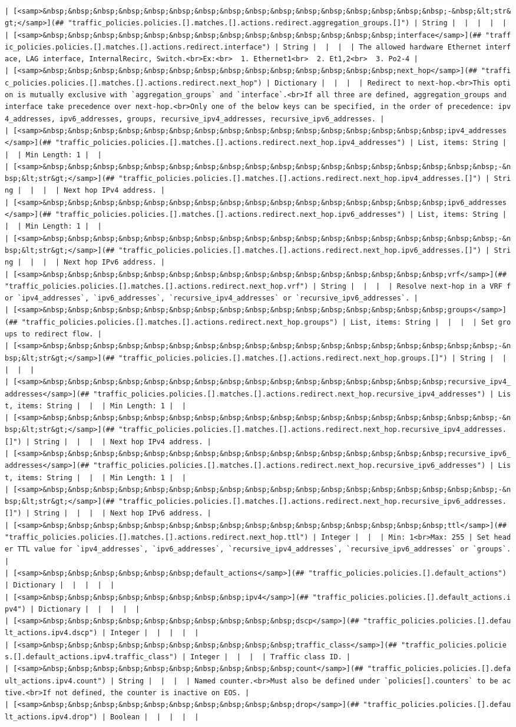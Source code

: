     | [<samp>&nbsp;&nbsp;&nbsp;&nbsp;&nbsp;&nbsp;&nbsp;&nbsp;&nbsp;&nbsp;&nbsp;&nbsp;&nbsp;&nbsp;&nbsp;&nbsp;-&nbsp;&lt;str&gt;</samp>](## "traffic_policies.policies.[].matches.[].actions.redirect.aggregation_groups.[]") | String |  |  |  |  |
    | [<samp>&nbsp;&nbsp;&nbsp;&nbsp;&nbsp;&nbsp;&nbsp;&nbsp;&nbsp;&nbsp;&nbsp;&nbsp;&nbsp;&nbsp;interface</samp>](## "traffic_policies.policies.[].matches.[].actions.redirect.interface") | String |  |  |  | The allowed hardware Ethernet interface, LAG interface, InternalRecirc, Switch.<br>Ex:<br>  1. Ethernet1<br>  2. Et1,2<br>  3. Po2-4 |
    | [<samp>&nbsp;&nbsp;&nbsp;&nbsp;&nbsp;&nbsp;&nbsp;&nbsp;&nbsp;&nbsp;&nbsp;&nbsp;&nbsp;&nbsp;next_hop</samp>](## "traffic_policies.policies.[].matches.[].actions.redirect.next_hop") | Dictionary |  |  |  | Redirect to next-hop.<br>This option is mutually exclusive with `aggregation_groups` and `interface`.<br>If all three are defined, aggregation_groups and interface take precedence over next-hop.<br>Only one of the below keys can be specified, in the order of precedence: ipv4_addresses, ipv6_addresses, groups, recursive_ipv4_addresses, recursive_ipv6_addresses. |
    | [<samp>&nbsp;&nbsp;&nbsp;&nbsp;&nbsp;&nbsp;&nbsp;&nbsp;&nbsp;&nbsp;&nbsp;&nbsp;&nbsp;&nbsp;&nbsp;&nbsp;ipv4_addresses</samp>](## "traffic_policies.policies.[].matches.[].actions.redirect.next_hop.ipv4_addresses") | List, items: String |  |  | Min Length: 1 |  |
    | [<samp>&nbsp;&nbsp;&nbsp;&nbsp;&nbsp;&nbsp;&nbsp;&nbsp;&nbsp;&nbsp;&nbsp;&nbsp;&nbsp;&nbsp;&nbsp;&nbsp;&nbsp;&nbsp;-&nbsp;&lt;str&gt;</samp>](## "traffic_policies.policies.[].matches.[].actions.redirect.next_hop.ipv4_addresses.[]") | String |  |  |  | Next hop IPv4 address. |
    | [<samp>&nbsp;&nbsp;&nbsp;&nbsp;&nbsp;&nbsp;&nbsp;&nbsp;&nbsp;&nbsp;&nbsp;&nbsp;&nbsp;&nbsp;&nbsp;&nbsp;ipv6_addresses</samp>](## "traffic_policies.policies.[].matches.[].actions.redirect.next_hop.ipv6_addresses") | List, items: String |  |  | Min Length: 1 |  |
    | [<samp>&nbsp;&nbsp;&nbsp;&nbsp;&nbsp;&nbsp;&nbsp;&nbsp;&nbsp;&nbsp;&nbsp;&nbsp;&nbsp;&nbsp;&nbsp;&nbsp;&nbsp;&nbsp;-&nbsp;&lt;str&gt;</samp>](## "traffic_policies.policies.[].matches.[].actions.redirect.next_hop.ipv6_addresses.[]") | String |  |  |  | Next hop IPv6 address. |
    | [<samp>&nbsp;&nbsp;&nbsp;&nbsp;&nbsp;&nbsp;&nbsp;&nbsp;&nbsp;&nbsp;&nbsp;&nbsp;&nbsp;&nbsp;&nbsp;&nbsp;vrf</samp>](## "traffic_policies.policies.[].matches.[].actions.redirect.next_hop.vrf") | String |  |  |  | Resolve next-hop in a VRF for `ipv4_addresses`, `ipv6_addresses`, `recursive_ipv4_addresses` or `recursive_ipv6_addresses`. |
    | [<samp>&nbsp;&nbsp;&nbsp;&nbsp;&nbsp;&nbsp;&nbsp;&nbsp;&nbsp;&nbsp;&nbsp;&nbsp;&nbsp;&nbsp;&nbsp;&nbsp;groups</samp>](## "traffic_policies.policies.[].matches.[].actions.redirect.next_hop.groups") | List, items: String |  |  |  | Set groups to redirect flow. |
    | [<samp>&nbsp;&nbsp;&nbsp;&nbsp;&nbsp;&nbsp;&nbsp;&nbsp;&nbsp;&nbsp;&nbsp;&nbsp;&nbsp;&nbsp;&nbsp;&nbsp;&nbsp;&nbsp;-&nbsp;&lt;str&gt;</samp>](## "traffic_policies.policies.[].matches.[].actions.redirect.next_hop.groups.[]") | String |  |  |  |  |
    | [<samp>&nbsp;&nbsp;&nbsp;&nbsp;&nbsp;&nbsp;&nbsp;&nbsp;&nbsp;&nbsp;&nbsp;&nbsp;&nbsp;&nbsp;&nbsp;&nbsp;recursive_ipv4_addresses</samp>](## "traffic_policies.policies.[].matches.[].actions.redirect.next_hop.recursive_ipv4_addresses") | List, items: String |  |  | Min Length: 1 |  |
    | [<samp>&nbsp;&nbsp;&nbsp;&nbsp;&nbsp;&nbsp;&nbsp;&nbsp;&nbsp;&nbsp;&nbsp;&nbsp;&nbsp;&nbsp;&nbsp;&nbsp;&nbsp;&nbsp;-&nbsp;&lt;str&gt;</samp>](## "traffic_policies.policies.[].matches.[].actions.redirect.next_hop.recursive_ipv4_addresses.[]") | String |  |  |  | Next hop IPv4 address. |
    | [<samp>&nbsp;&nbsp;&nbsp;&nbsp;&nbsp;&nbsp;&nbsp;&nbsp;&nbsp;&nbsp;&nbsp;&nbsp;&nbsp;&nbsp;&nbsp;&nbsp;recursive_ipv6_addresses</samp>](## "traffic_policies.policies.[].matches.[].actions.redirect.next_hop.recursive_ipv6_addresses") | List, items: String |  |  | Min Length: 1 |  |
    | [<samp>&nbsp;&nbsp;&nbsp;&nbsp;&nbsp;&nbsp;&nbsp;&nbsp;&nbsp;&nbsp;&nbsp;&nbsp;&nbsp;&nbsp;&nbsp;&nbsp;&nbsp;&nbsp;-&nbsp;&lt;str&gt;</samp>](## "traffic_policies.policies.[].matches.[].actions.redirect.next_hop.recursive_ipv6_addresses.[]") | String |  |  |  | Next hop IPv6 address. |
    | [<samp>&nbsp;&nbsp;&nbsp;&nbsp;&nbsp;&nbsp;&nbsp;&nbsp;&nbsp;&nbsp;&nbsp;&nbsp;&nbsp;&nbsp;&nbsp;&nbsp;ttl</samp>](## "traffic_policies.policies.[].matches.[].actions.redirect.next_hop.ttl") | Integer |  |  | Min: 1<br>Max: 255 | Set header TTL value for `ipv4_addresses`, `ipv6_addresses`, `recursive_ipv4_addresses`, `recursive_ipv6_addresses` or `groups`. |
    | [<samp>&nbsp;&nbsp;&nbsp;&nbsp;&nbsp;&nbsp;default_actions</samp>](## "traffic_policies.policies.[].default_actions") | Dictionary |  |  |  |  |
    | [<samp>&nbsp;&nbsp;&nbsp;&nbsp;&nbsp;&nbsp;&nbsp;&nbsp;ipv4</samp>](## "traffic_policies.policies.[].default_actions.ipv4") | Dictionary |  |  |  |  |
    | [<samp>&nbsp;&nbsp;&nbsp;&nbsp;&nbsp;&nbsp;&nbsp;&nbsp;&nbsp;&nbsp;dscp</samp>](## "traffic_policies.policies.[].default_actions.ipv4.dscp") | Integer |  |  |  |  |
    | [<samp>&nbsp;&nbsp;&nbsp;&nbsp;&nbsp;&nbsp;&nbsp;&nbsp;&nbsp;&nbsp;traffic_class</samp>](## "traffic_policies.policies.[].default_actions.ipv4.traffic_class") | Integer |  |  |  | Traffic class ID. |
    | [<samp>&nbsp;&nbsp;&nbsp;&nbsp;&nbsp;&nbsp;&nbsp;&nbsp;&nbsp;&nbsp;count</samp>](## "traffic_policies.policies.[].default_actions.ipv4.count") | String |  |  |  | Named counter.<br>Must also be defined under `policies[].counters` to be active.<br>If not defined, the counter is inactive on EOS. |
    | [<samp>&nbsp;&nbsp;&nbsp;&nbsp;&nbsp;&nbsp;&nbsp;&nbsp;&nbsp;&nbsp;drop</samp>](## "traffic_policies.policies.[].default_actions.ipv4.drop") | Boolean |  |  |  |  |
